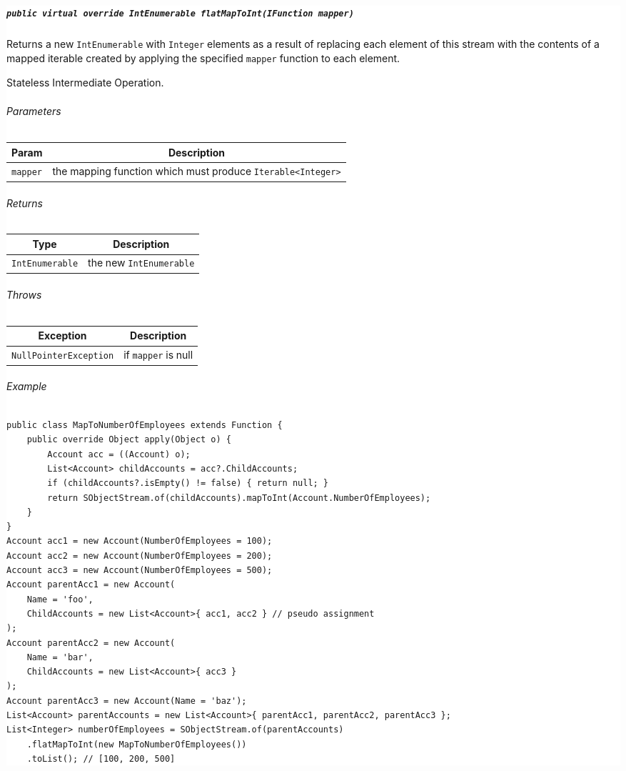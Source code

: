 
##### `public virtual override IntEnumerable flatMapToInt(IFunction mapper)`

Returns a new `IntEnumerable` with `Integer` elements as a result of replacing each element of this stream with the contents of a mapped iterable created by applying the specified `mapper` function to each element. <p>Stateless Intermediate Operation.</p>

###### Parameters

|Param|Description|
|---|---|
|`mapper`|the mapping function which must produce `Iterable<Integer>`|

###### Returns

|Type|Description|
|---|---|
|`IntEnumerable`|the new `IntEnumerable`|

###### Throws

|Exception|Description|
|---|---|
|`NullPointerException`|if `mapper` is null|

###### Example
```apex
public class MapToNumberOfEmployees extends Function {
    public override Object apply(Object o) {
        Account acc = ((Account) o);
        List<Account> childAccounts = acc?.ChildAccounts;
        if (childAccounts?.isEmpty() != false) { return null; }
        return SObjectStream.of(childAccounts).mapToInt(Account.NumberOfEmployees);
    }
}
Account acc1 = new Account(NumberOfEmployees = 100);
Account acc2 = new Account(NumberOfEmployees = 200);
Account acc3 = new Account(NumberOfEmployees = 500);
Account parentAcc1 = new Account(
    Name = 'foo',
    ChildAccounts = new List<Account>{ acc1, acc2 } // pseudo assignment
);
Account parentAcc2 = new Account(
    Name = 'bar',
    ChildAccounts = new List<Account>{ acc3 }
);
Account parentAcc3 = new Account(Name = 'baz');
List<Account> parentAccounts = new List<Account>{ parentAcc1, parentAcc2, parentAcc3 };
List<Integer> numberOfEmployees = SObjectStream.of(parentAccounts)
    .flatMapToInt(new MapToNumberOfEmployees())
    .toList(); // [100, 200, 500]
```
